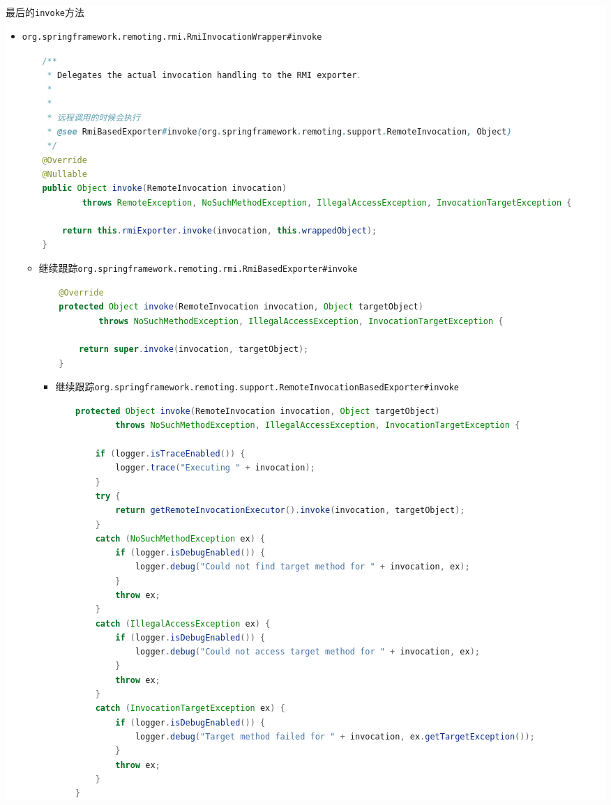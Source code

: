 


最后的`invoke`方法

- `org.springframework.remoting.rmi.RmiInvocationWrapper#invoke`

  ```JAVA
      /**
       * Delegates the actual invocation handling to the RMI exporter.
       *
       *
       * 远程调用的时候会执行
       * @see RmiBasedExporter#invoke(org.springframework.remoting.support.RemoteInvocation, Object)
       */
      @Override
      @Nullable
      public Object invoke(RemoteInvocation invocation)
              throws RemoteException, NoSuchMethodException, IllegalAccessException, InvocationTargetException {
  
          return this.rmiExporter.invoke(invocation, this.wrappedObject);
      }
  ```

  - 继续跟踪`org.springframework.remoting.rmi.RmiBasedExporter#invoke`

    ```JAVA
        @Override
        protected Object invoke(RemoteInvocation invocation, Object targetObject)
                throws NoSuchMethodException, IllegalAccessException, InvocationTargetException {
    
            return super.invoke(invocation, targetObject);
        }
    ```

    - 继续跟踪`org.springframework.remoting.support.RemoteInvocationBasedExporter#invoke`

      ```JAVA
          protected Object invoke(RemoteInvocation invocation, Object targetObject)
                  throws NoSuchMethodException, IllegalAccessException, InvocationTargetException {
      
              if (logger.isTraceEnabled()) {
                  logger.trace("Executing " + invocation);
              }
              try {
                  return getRemoteInvocationExecutor().invoke(invocation, targetObject);
              }
              catch (NoSuchMethodException ex) {
                  if (logger.isDebugEnabled()) {
                      logger.debug("Could not find target method for " + invocation, ex);
                  }
                  throw ex;
              }
              catch (IllegalAccessException ex) {
                  if (logger.isDebugEnabled()) {
                      logger.debug("Could not access target method for " + invocation, ex);
                  }
                  throw ex;
              }
              catch (InvocationTargetException ex) {
                  if (logger.isDebugEnabled()) {
                      logger.debug("Target method failed for " + invocation, ex.getTargetException());
                  }
                  throw ex;
              }
          }
      